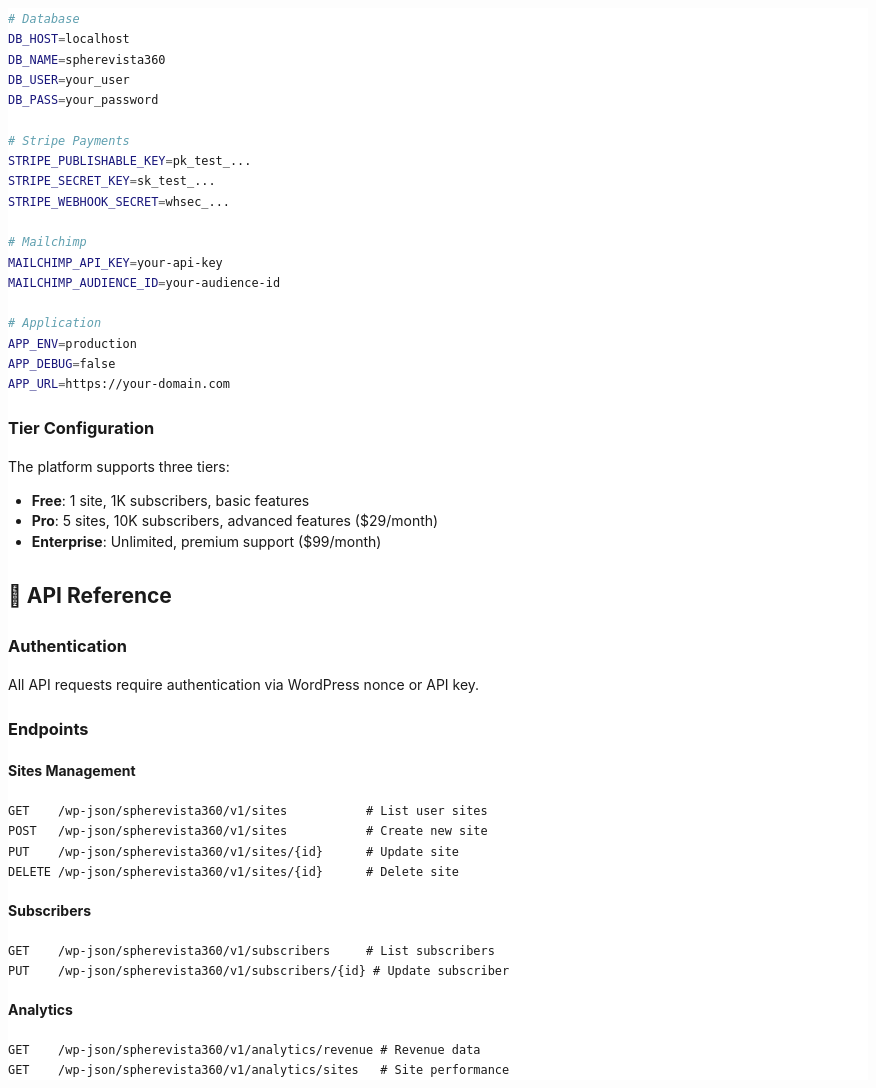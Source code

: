 ```bash
# Database
DB_HOST=localhost
DB_NAME=spherevista360
DB_USER=your_user
DB_PASS=your_password

# Stripe Payments
STRIPE_PUBLISHABLE_KEY=pk_test_...
STRIPE_SECRET_KEY=sk_test_...
STRIPE_WEBHOOK_SECRET=whsec_...

# Mailchimp
MAILCHIMP_API_KEY=your-api-key
MAILCHIMP_AUDIENCE_ID=your-audience-id

# Application
APP_ENV=production
APP_DEBUG=false
APP_URL=https://your-domain.com
```

### Tier Configuration

The platform supports three tiers:

- **Free**: 1 site, 1K subscribers, basic features
- **Pro**: 5 sites, 10K subscribers, advanced features ($29/month)
- **Enterprise**: Unlimited, premium support ($99/month)

## 🔧 API Reference

### Authentication
All API requests require authentication via WordPress nonce or API key.

### Endpoints

#### Sites Management
```
GET    /wp-json/spherevista360/v1/sites           # List user sites
POST   /wp-json/spherevista360/v1/sites           # Create new site
PUT    /wp-json/spherevista360/v1/sites/{id}      # Update site
DELETE /wp-json/spherevista360/v1/sites/{id}      # Delete site
```

#### Subscribers
```
GET    /wp-json/spherevista360/v1/subscribers     # List subscribers
PUT    /wp-json/spherevista360/v1/subscribers/{id} # Update subscriber
```

#### Analytics
```
GET    /wp-json/spherevista360/v1/analytics/revenue # Revenue data
GET    /wp-json/spherevista360/v1/analytics/sites   # Site performance
```
